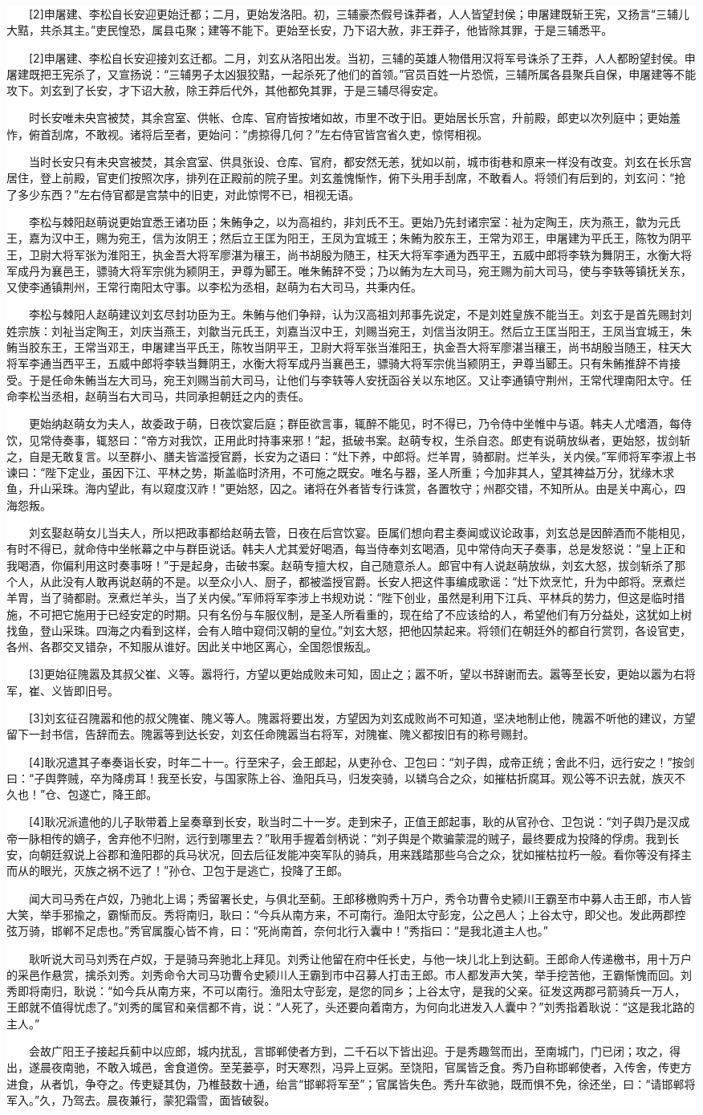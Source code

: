 　　[2]申屠建、李松自长安迎更始迁都；二月，更始发洛阳。初，三辅豪杰假号诛莽者，人人皆望封侯；申屠建既斩王宪，又扬言“三辅儿大黠，共杀其主。”吏民惶恐，属县屯聚；建等不能下。更始至长安，乃下诏大赦，非王莽子，他皆除其罪，于是三辅悉平。

　　[2]申屠建、李松自长安迎接刘玄迁都。二月，刘玄从洛阳出发。当初，三辅的英雄人物借用汉将军号诛杀了王莽，人人都盼望封侯。申屠建既把王宪杀了，又宣扬说：“三辅男子太凶狠狡黠，一起杀死了他们的首领。”官员百姓一片恐慌，三辅所属各县聚兵自保，申屠建等不能攻下。刘玄到了长安，才下诏大赦，除王莽后代外，其他都免其罪，于是三辅尽得安定。

　　时长安唯未央宫被焚，其余宫室、供帐、仓库、官府皆按堵如故，市里不改于旧。更始居长乐宫，升前殿，郎吏以次列庭中；更始羞怍，俯首刮席，不敢视。诸将后至者，更始问：“虏掠得几何？”左右侍官皆宫省久吏，惊愕相视。

　　当时长安只有未央宫被焚，其余宫室、供具张设、仓库、官府，都安然无恙，犹如以前，城市街巷和原来一样没有改变。刘玄在长乐宫居住，登上前殿，官吏们按照次序，排列在正殿前的院子里。刘玄羞愧惭怍，俯下头用手刮席，不敢看人。将领们有后到的，刘玄问：“抢了多少东西？”左右侍官都是宫禁中的旧吏，对此惊愕不已，相视无语。

　　李松与棘阳赵萌说更始宜悉王诸功臣；朱鲔争之，以为高祖约，非刘氏不王。更始乃先封诸宗室：祉为定陶王，庆为燕王，歙为元氏王，嘉为汉中王，赐为宛王，信为汝阴王；然后立王匡为阳王，王凤为宜城王；朱鲔为胶东王，王常为邓王，申屠建为平氏王，陈牧为阴平王，卫尉大将军张为淮阳王，执金吾大将军廖湛为穰王，尚书胡殷为随王，柱天大将军李通为西平王，五威中郎将李轶为舞阴王，水衡大将军成丹为襄邑王，骠骑大将军宗佻为颍阴王，尹尊为郾王。唯朱鲔辞不受；乃以鲔为左大司马，宛王赐为前大司马，使与李轶等镇抚关东，又使李通镇荆州，王常行南阳太守事。以李松为丞相，赵萌为右大司马，共秉内任。

　　李松与棘阳人赵萌建议刘玄尽封功臣为王。朱鲔与他们争辩，认为汉高祖刘邦事先说定，不是刘姓皇族不能当王。刘玄于是首先赐封刘姓宗族：刘祉当定陶王，刘庆当燕王，刘歙当元氏王，刘嘉当汉中王，刘赐当宛王，刘信当汝阴王。然后立王匡当阳王，王凤当宜城王，朱鲔当胶东王，王常当邓王，申屠建当平氏王，陈牧当阴平王，卫尉大将军张当淮阳王，执金吾大将军廖湛当穰王，尚书胡殷当随王，柱天大将军李通当西平王，五威中郎将李轶当舞阴王，水衡大将军成丹当襄邑王，骠骑大将军宗佻当颍阴王，尹尊当郾王。只有朱鲔推辞不肯接受。于是任命朱鲔当左大司马，宛王刘赐当前大司马，让他们与李轶等人安抚函谷关以东地区。又让李通镇守荆州，王常代理南阳太守。任命李松当丞相，赵萌当右大司马，共同承担朝廷之内的责任。

　　更始纳赵萌女为夫人，故委政于萌，日夜饮宴后庭；群臣欲言事，辄醉不能见，时不得已，乃令侍中坐帷中与语。韩夫人尤嗜酒，每侍饮，见常侍奏事，辄怒曰：“帝方对我饮，正用此时持事来邪！”起，抵破书案。赵萌专权，生杀自恣。郎吏有说萌放纵者，更始怒，拔剑斩之，自是无敢复言。以至群小、膳夫皆滥授官爵，长安为之语曰：“灶下养，中郎将。烂羊胃，骑都尉。烂羊头，关内侯。”军师将军李淑上书谏曰：“陛下定业，虽因下江、平林之势，斯盖临时济用，不可施之既安。唯名与器，圣人所重；今加非其人，望其裨益万分，犹缘木求鱼，升山采珠。海内望此，有以窥度汉祚！”更始怒，囚之。诸将在外者皆专行诛赏，各置牧守；州郡交错，不知所从。由是关中离心，四海怨叛。

　　刘玄娶赵萌女儿当夫人，所以把政事都给赵萌去管，日夜在后宫饮宴。臣属们想向君主奏闻或议论政事，刘玄总是因醉酒而不能相见，有时不得已，就命侍中坐帐幕之中与群臣说话。韩夫人尤其爱好喝酒，每当侍奉刘玄喝酒，见中常侍向天子奏事，总是发怒说：“皇上正和我喝酒，你偏利用这时奏事呀！”于是起身，击破书案。赵萌专擅大权，自己随意杀人。郎官中有人说赵萌放纵，刘玄大怒，拔剑斩杀了那个人，从此没有人敢再说赵萌的不是。以至众小人、厨子，都被滥授官爵。长安人把这件事编成歌谣：“灶下炊烹忙，升为中郎将。烹煮烂羊胃，当了骑都尉。烹煮烂羊头，当了关内侯。”军师将军李涉上书规劝说：“陛下创业，虽然是利用下江兵、平林兵的势力，但这是临时措施，不可把它施用于已经安定的时期。只有名份与车服仪制，是圣人所看重的，现在给了不应该给的人，希望他们有万分益处，这犹如上树找鱼，登山采珠。四海之内看到这样，会有人暗中窥伺汉朝的皇位。”刘玄大怒，把他囚禁起来。将领们在朝廷外的都自行赏罚，各设官吏，各州、各郡交叉错杂，不知服从谁好。因此关中地区离心，全国怨恨叛乱。

 





　　[3]更始征隗嚣及其叔父崔、义等。嚣将行，方望以更始成败未可知，固止之；嚣不听，望以书辞谢而去。嚣等至长安，更始以嚣为右将军，崔、义皆即旧号。

　　[3]刘玄征召隗嚣和他的叔父隗崔、隗义等人。隗嚣将要出发，方望因为刘玄成败尚不可知道，坚决地制止他，隗嚣不听他的建议，方望留下一封书信，告辞而去。隗嚣等到达长安，刘玄任命隗嚣当右将军，对隗崔、隗义都按旧有的称号赐封。

　　[4]耿况遣其子奉奏诣长安，时年二十一。行至宋子，会王郎起，从吏孙仓、卫包曰：“刘子舆，成帝正统；舍此不归，远行安之！”按剑曰：“子舆弊贼，卒为降虏耳！我至长安，与国家陈上谷、渔阳兵马，归发突骑，以辚乌合之众，如摧枯折腐耳。观公等不识去就，族灭不久也！”仓、包遂亡，降王郎。

　　[4]耿况派遣他的儿子耿带着上呈奏章到长安，耿当时二十一岁。走到宋子，正值王郎起事，耿的从官孙仓、卫包说：“刘子舆乃是汉成帝一脉相传的嫡子，舍弃他不归附，远行到哪里去？”耿用手握着剑柄说：“刘子舆是个欺骗蒙混的贼子，最终要成为投降的俘虏。我到长安，向朝廷叙说上谷郡和渔阳郡的兵马状况，回去后征发能冲突军队的骑兵，用来践踏那些乌合之众，犹如摧枯拉朽一般。看你等没有择主而从的眼光，灭族之祸不远了！”孙仓、卫包于是逃亡，投降了王郎。

　　闻大司马秀在卢奴，乃驰北上谒；秀留署长史，与俱北至蓟。王郎移檄购秀十万户，秀令功曹令史颍川王霸至市中募人击王郎，市人皆大笑，举手邪揄之，霸惭而反。秀将南归，耿曰：“今兵从南方来，不可南行。渔阳太守彭宠，公之邑人；上谷太守，即父也。发此两郡控弦万骑，邯郸不足虑也。”秀官属腹心皆不肯，曰：“死尚南首，奈何北行入囊中！”秀指曰：“是我北道主人也。”

　　耿听说大司马刘秀在卢奴，于是骑马奔驰北上拜见。刘秀让他留在府中任长史，与他一块儿北上到达蓟。王郎命人传递檄书，用十万户的采邑作悬赏，擒杀刘秀。刘秀命令大司马功曹令史颍川人王霸到市中召募人打击王郎。市人都发声大笑，举手挖苦他，王霸惭愧而回。刘秀即将南归，耿说：“如今兵从南方来，不可以南行。渔阳太守彭宠，是您的同乡；上谷太守，是我的父亲。征发这两郡弓箭骑兵一万人，王郎就不值得忧虑了。”刘秀的属官和亲信都不肯，说：“人死了，头还要向着南方，为何向北进发入人囊中？”刘秀指着耿说：“这是我北路的主人。”

　　会故广阳王子接起兵蓟中以应郎，城内扰乱，言邯郸使者方到，二千石以下皆出迎。于是秀趣驾而出，至南城门，门已闭；攻之，得出，遂晨夜南驰，不敢入城邑，舍食道傍。至芜蒌亭，时天寒烈，冯异上豆粥。至饶阳，官属皆乏食。秀乃自称邯郸使者，入传舍，传吏方进食，从者饥，争夺之。传吏疑其伪，乃椎鼓数十通，绐言“邯郸将军至”；官属皆失色。秀升车欲驰，既而惧不免，徐还坐，曰：“请邯郸将军入。”久，乃驾去。晨夜兼行，蒙犯霜雪，面皆破裂。

